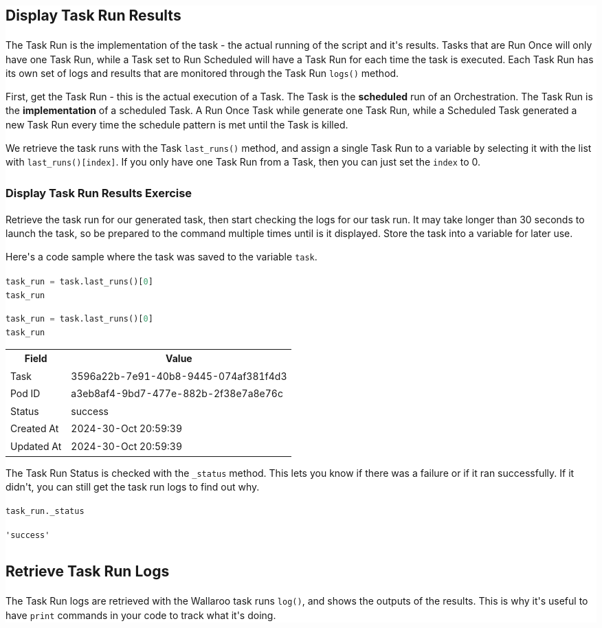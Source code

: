 ## Display Task Run Results

The Task Run is the implementation of the task - the actual running of the script and it's results.  Tasks that are Run Once will only have one Task Run, while a Task set to Run Scheduled will have a Task Run for each time the task is executed.  Each Task Run has its own set of logs and results that are monitored through the Task Run `logs()` method.

First, get the Task Run - this is the actual execution of a Task.  The Task is the **scheduled** run of an Orchestration.  The Task Run is the **implementation** of a scheduled Task.  A Run Once Task while generate one Task Run, while a Scheduled Task generated a new Task Run every time the schedule pattern is met until the Task is killed.

We retrieve the task runs with the Task `last_runs()` method, and assign a single Task Run to a variable by selecting it with the list with `last_runs()[index]`.  If you only have one Task Run from a Task, then you can just set the `index` to 0.

### Display Task Run Results Exercise

Retrieve the task run for our generated task, then start checking the logs for our task run.  It may take longer than 30 seconds to launch the task, so be prepared to the command multiple times until is it displayed.  Store the task into a variable for later use.

Here's a code sample where the task was saved to the variable `task`.

```python
task_run = task.last_runs()[0]
task_run
```

```python
task_run = task.last_runs()[0]
task_run
```

<table>
  <tr><th>Field</th><th>Value</th></tr>
  <tr><td>Task</td><td>3596a22b-7e91-40b8-9445-074af381f4d3</td></tr>
  <tr><td>Pod ID</td><td>a3eb8af4-9bd7-477e-882b-2f38e7a8e76c</td></tr>
  <tr><td>Status</td><td>success</td></tr>
  <tr><td>Created At</td><td>2024-30-Oct 20:59:39</td></tr>
  <tr><td>Updated At</td><td>2024-30-Oct 20:59:39</td></tr>
</table>

The Task Run Status is checked with the `_status` method.  This lets you know if there was a failure or if it ran successfully.  If it didn't, you can still get the task run logs to find out why.

```python
task_run._status
```

    'success'

## Retrieve Task Run Logs

The Task Run logs are retrieved with the Wallaroo task runs `log()`, and shows the outputs of the results.  This is why it's useful to have `print` commands in your code to track what it's doing.
